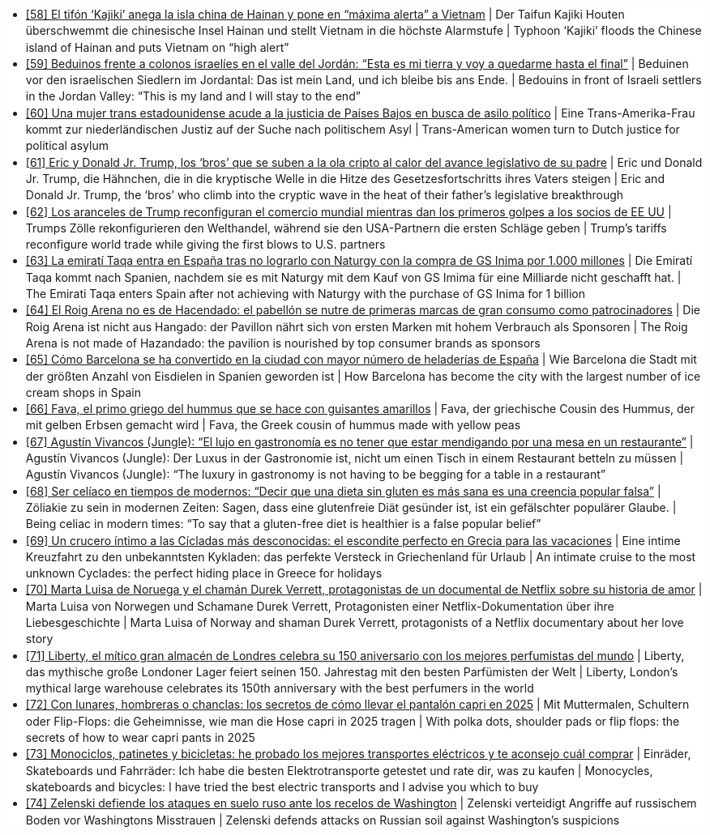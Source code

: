 - [[58] El tifón ‘Kajiki’ anega la isla china de Hainan y pone en “máxima alerta” a Vietnam](#article-58) | Der Taifun Kajiki Houten überschwemmt die chinesische Insel Hainan und stellt Vietnam in die höchste Alarmstufe | Typhoon ‘Kajiki’ floods the Chinese island of Hainan and puts Vietnam on “high alert”
- [[59] Beduinos frente a colonos israelíes en el valle del Jordán: “Esta es mi tierra y voy a quedarme hasta el final”](#article-59) | Beduinen vor den israelischen Siedlern im Jordantal: Das ist mein Land, und ich bleibe bis ans Ende. | Bedouins in front of Israeli settlers in the Jordan Valley: “This is my land and I will stay to the end”
- [[60] Una mujer trans estadounidense acude a la justicia de Países Bajos en busca de asilo político](#article-60) | Eine Trans-Amerika-Frau kommt zur niederländischen Justiz auf der Suche nach politischem Asyl | Trans-American women turn to Dutch justice for political asylum
- [[61] Eric y Donald Jr. Trump, los ‘bros’ que se suben a la ola cripto al calor del avance legislativo de su padre](#article-61) | Eric und Donald Jr. Trump, die Hähnchen, die in die kryptische Welle in die Hitze des Gesetzesfortschritts ihres Vaters steigen | Eric and Donald Jr. Trump, the ‘bros’ who climb into the cryptic wave in the heat of their father’s legislative breakthrough
- [[62] Los aranceles de Trump reconfiguran el comercio mundial mientras dan los primeros golpes a los socios de EE UU](#article-62) | Trumps Zölle rekonfigurieren den Welthandel, während sie den USA-Partnern die ersten Schläge geben | Trump’s tariffs reconfigure world trade while giving the first blows to U.S. partners
- [[63] La emiratí Taqa entra en España tras no lograrlo con Naturgy con la compra de GS Inima por 1.000 millones](#article-63) | Die Emiratí Taqa kommt nach Spanien, nachdem sie es mit Naturgy mit dem Kauf von GS Imima für eine Milliarde nicht geschafft hat. | The Emirati Taqa enters Spain after not achieving with Naturgy with the purchase of GS Inima for 1 billion
- [[64] El Roig Arena no es de Hacendado: el pabellón se nutre de primeras marcas de gran consumo como patrocinadores](#article-64) | Die Roig Arena ist nicht aus Hangado: der Pavillon nährt sich von ersten Marken mit hohem Verbrauch als Sponsoren | The Roig Arena is not made of Hazandado: the pavilion is nourished by top consumer brands as sponsors
- [[65] Cómo Barcelona se ha convertido en la ciudad con mayor número de heladerías de España](#article-65) | Wie Barcelona die Stadt mit der größten Anzahl von Eisdielen in Spanien geworden ist | How Barcelona has become the city with the largest number of ice cream shops in Spain
- [[66] Fava, el primo griego del hummus que se hace con guisantes amarillos](#article-66) | Fava, der griechische Cousin des Hummus, der mit gelben Erbsen gemacht wird | Fava, the Greek cousin of hummus made with yellow peas
- [[67] Agustín Vivancos (Jungle): “El lujo en gastronomía es no tener que estar mendigando por una mesa en un restaurante”](#article-67) | Agustín Vivancos (Jungle): Der Luxus in der Gastronomie ist, nicht um einen Tisch in einem Restaurant betteln zu müssen | Agustín Vivancos (Jungle): “The luxury in gastronomy is not having to be begging for a table in a restaurant”
- [[68] Ser celíaco en tiempos de modernos: “Decir que una dieta sin gluten es más sana es una creencia popular falsa”](#article-68) | Zöliakie zu sein in modernen Zeiten: Sagen, dass eine glutenfreie Diät gesünder ist, ist ein gefälschter populärer Glaube. | Being celiac in modern times: “To say that a gluten-free diet is healthier is a false popular belief”
- [[69] Un crucero íntimo a las Cícladas más desconocidas: el escondite perfecto en Grecia para las vacaciones](#article-69) | Eine intime Kreuzfahrt zu den unbekanntsten Kykladen: das perfekte Versteck in Griechenland für Urlaub | An intimate cruise to the most unknown Cyclades: the perfect hiding place in Greece for holidays
- [[70] Marta Luisa de Noruega y el chamán Durek Verrett, protagonistas de un documental de Netflix sobre su historia de amor](#article-70) | Marta Luisa von Norwegen und Schamane Durek Verrett, Protagonisten einer Netflix-Dokumentation über ihre Liebesgeschichte | Marta Luisa of Norway and shaman Durek Verrett, protagonists of a Netflix documentary about her love story
- [[71] Liberty, el mítico gran almacén de Londres celebra su 150 aniversario con los mejores perfumistas del mundo](#article-71) | Liberty, das mythische große Londoner Lager feiert seinen 150. Jahrestag mit den besten Parfümisten der Welt | Liberty, London’s mythical large warehouse celebrates its 150th anniversary with the best perfumers in the world
- [[72] Con lunares, hombreras o chanclas: los secretos de cómo llevar el pantalón capri en 2025](#article-72) | Mit Muttermalen, Schultern oder Flip-Flops: die Geheimnisse, wie man die Hose capri in 2025 tragen | With polka dots, shoulder pads or flip flops: the secrets of how to wear capri pants in 2025
- [[73] Monociclos, patinetes y bicicletas: he probado los mejores transportes eléctricos y te aconsejo cuál comprar](#article-73) | Einräder, Skateboards und Fahrräder: Ich habe die besten Elektrotransporte getestet und rate dir, was zu kaufen | Monocycles, skateboards and bicycles: I have tried the best electric transports and I advise you which to buy
- [[74] Zelenski defiende los ataques en suelo ruso ante los recelos de Washington](#article-74) | Zelenski verteidigt Angriffe auf russischem Boden vor Washingtons Misstrauen | Zelenski defends attacks on Russian soil against Washington’s suspicions